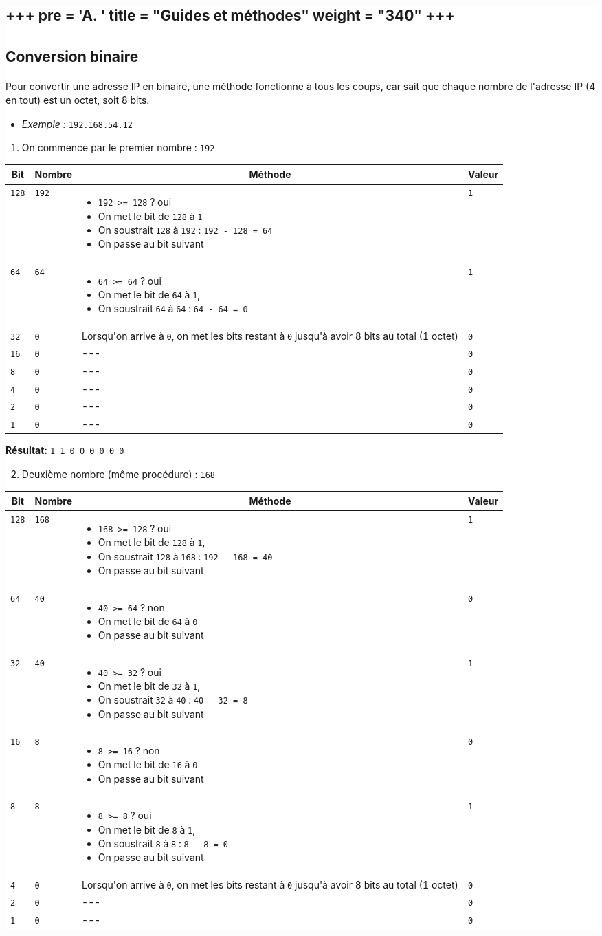 +++
pre = '<b>A. </b>'
title = "Guides et méthodes"
weight = "340"
+++
-------------------

## Conversion binaire
Pour convertir une adresse IP en binaire, une méthode fonctionne à tous les coups, car sait que chaque nombre de l'adresse IP (4 en tout) est un octet, soit 8 bits.



+ *Exemple :* `192.168.54.12`

1. On commence par le premier nombre : `192`

| Bit | Nombre | Méthode | Valeur|
|-|-|------------|-|
|`128`|`192`|<ul><li>`192 >= 128` ? oui</li><li>On met le bit de `128` à `1`<li>On soustrait `128` à `192` : `192 - 128 = 64`</li><li>On passe au bit suivant</li></ul>  |  `1` |
| `64` |`64` | <ul><li>`64 >= 64` ? oui </li><li>On met le bit de `64` à `1`, <li>On soustrait `64` à `64` : `64 - 64 = 0`</li></ul>| `1` |
| `32` |`0` | Lorsqu'on arrive à `0`, on met les bits restant à `0` jusqu'à avoir 8 bits au total (1 octet)| `0` |
| `16`|`0`|--- | `0` |
| `8` |`0` | ---| `0` |
| `4` |`0` |--- | `0` |
| `2` |`0` | ---| `0` |
| `1` |`0` | ---| `0` |

**Résultat:** `1 1 0 0 0 0 0 0`

2. Deuxième nombre (même procédure) : `168`

| Bit | Nombre | Méthode | Valeur|
|-|-|------------|-|
|`128`|`168`| <ul><li>`168 >= 128` ? oui </li><li>On met le bit de `128` à `1`, <li>On soustrait `128` à `168` : `192 - 168 = 40`</li><li>On passe au bit suivant</li></ul>  |  `1` |
| `64`|`40`|<ul><li>`40 >= 64` ? non </li><li>On met le bit de `64` à `0`<li>On passe au bit suivant</li></ul>| `0` |
| `32`|`40`|<ul><li>`40 >= 32` ? oui </li><li>On met le bit de `32` à `1`, <li>On soustrait `32` à `40` : `40 - 32 = 8`</li><li>On passe au bit suivant</li></ul>| `1` |
| `16`|`8` |<ul><li>`8 >= 16` ? non </li><li>On met le bit de `16` à `0`<li>On passe au bit suivant</li></ul>| `0` |
| `8` |`8` |<ul><li>`8 >= 8` ? oui </li><li>On met le bit de `8` à `1`, <li>On soustrait `8` à `8` : `8 - 8 = 0`</li><li>On passe au bit suivant</li></ul>| `1` |
| `4` |`0` |Lorsqu'on arrive à `0`, on met les bits restant à `0` jusqu'à avoir 8 bits au total (1 octet)| `0` |
| `2` |`0` |---| `0` |
| `1` |`0` |---| `0` |
